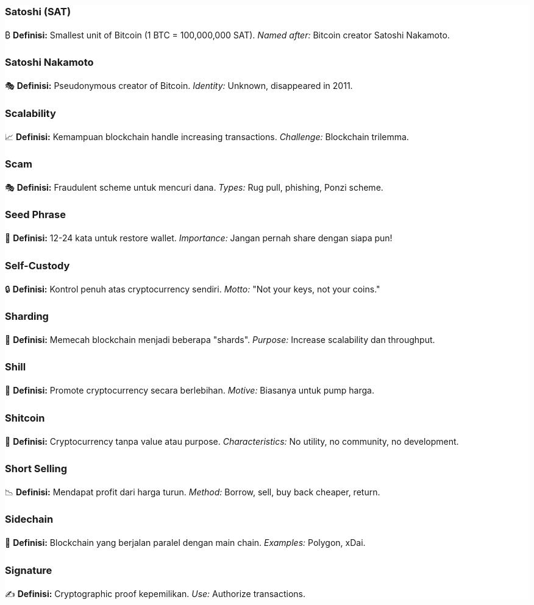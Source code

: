 ### **Satoshi (SAT)**
₿ **Definisi:** Smallest unit of Bitcoin (1 BTC = 100,000,000 SAT).
*Named after:* Bitcoin creator Satoshi Nakamoto.

### **Satoshi Nakamoto**
🎭 **Definisi:** Pseudonymous creator of Bitcoin.
*Identity:* Unknown, disappeared in 2011.

### **Scalability**
📈 **Definisi:** Kemampuan blockchain handle increasing transactions.
*Challenge:* Blockchain trilemma.

### **Scam**
🎭 **Definisi:** Fraudulent scheme untuk mencuri dana.
*Types:* Rug pull, phishing, Ponzi scheme.

### **Seed Phrase**
🌱 **Definisi:** 12-24 kata untuk restore wallet.
*Importance:* Jangan pernah share dengan siapa pun!

### **Self-Custody**
🔒 **Definisi:** Kontrol penuh atas cryptocurrency sendiri.
*Motto:* "Not your keys, not your coins."

### **Sharding**
🔀 **Definisi:** Memecah blockchain menjadi beberapa "shards".
*Purpose:* Increase scalability dan throughput.

### **Shill**
📣 **Definisi:** Promote cryptocurrency secara berlebihan.
*Motive:* Biasanya untuk pump harga.

### **Shitcoin**
💩 **Definisi:** Cryptocurrency tanpa value atau purpose.
*Characteristics:* No utility, no community, no development.

### **Short Selling**
📉 **Definisi:** Mendapat profit dari harga turun.
*Method:* Borrow, sell, buy back cheaper, return.

### **Sidechain**
🔗 **Definisi:** Blockchain yang berjalan paralel dengan main chain.
*Examples:* Polygon, xDai.

### **Signature**
✍️ **Definisi:** Cryptographic proof kepemilikan.
*Use:* Authorize transactions.
